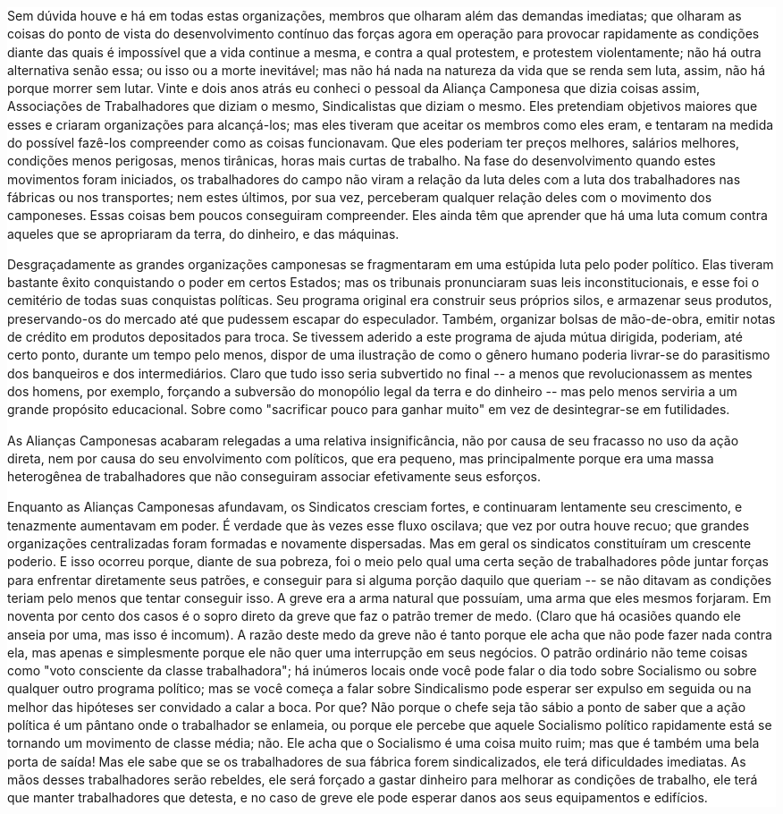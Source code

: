 Sem dúvida houve e há em todas estas organizações, membros que olharam além das demandas imediatas; que olharam as coisas do ponto de vista do desenvolvimento contínuo das forças agora em operação para provocar rapidamente as condições diante das quais é impossível que a vida continue a mesma, e contra a qual protestem, e protestem violentamente; não há outra alternativa senão essa; ou isso ou a morte inevitável; mas não há nada na natureza da vida que se renda sem luta, assim, não há porque morrer sem lutar. Vinte e dois anos atrás eu conheci o pessoal da Aliança Camponesa que dizia coisas assim, Associações de Trabalhadores que diziam o mesmo, Sindicalistas que diziam o mesmo. Eles pretendiam objetivos maiores que esses e criaram organizações para alcançá-los; mas eles tiveram que aceitar os membros como eles eram, e tentaram na medida do possível fazê-los compreender como as coisas funcionavam. Que eles poderiam ter preços melhores, salários melhores, condições menos perigosas, menos tirânicas, horas mais curtas de trabalho. Na fase do desenvolvimento quando estes movimentos foram iniciados, os trabalhadores do campo não viram a relação da luta deles com a luta dos trabalhadores nas fábricas ou nos transportes; nem estes últimos, por sua vez, perceberam qualquer relação deles com o movimento dos camponeses. Essas coisas bem poucos conseguiram compreender. Eles ainda têm que aprender que há uma luta comum contra aqueles que se apropriaram da terra, do dinheiro, e das máquinas.

Desgraçadamente as grandes organizações camponesas se fragmentaram em uma estúpida luta pelo poder político. Elas tiveram bastante êxito conquistando o poder em certos Estados; mas os tribunais pronunciaram suas leis inconstitucionais, e esse foi o cemitério de todas suas conquistas políticas. Seu programa original era construir seus próprios silos, e armazenar seus produtos, preservando-os do mercado até que pudessem escapar do especulador. Também, organizar bolsas de mão-de-obra, emitir notas de crédito em produtos depositados para troca. Se tivessem aderido a este programa de ajuda mútua dirigida, poderiam, até certo ponto, durante um tempo pelo menos, dispor de uma ilustração de como o gênero humano poderia livrar-se do parasitismo dos banqueiros e dos intermediários. Claro que tudo isso seria subvertido no final -- a menos que revolucionassem as mentes dos homens, por exemplo, forçando a subversão do monopólio legal da terra e do dinheiro -- mas pelo menos serviria a um grande propósito educacional. Sobre como "sacrificar pouco para ganhar muito" em vez de desintegrar-se em futilidades.

As Alianças Camponesas acabaram relegadas a uma relativa insignificância, não por causa de seu fracasso no uso da ação direta, nem por causa do seu envolvimento com políticos, que era pequeno, mas principalmente porque era uma massa heterogênea de trabalhadores que não conseguiram associar efetivamente seus esforços.

Enquanto as Alianças Camponesas afundavam, os Sindicatos cresciam fortes, e continuaram lentamente seu crescimento, e tenazmente aumentavam em poder. É verdade que às vezes esse fluxo oscilava; que vez por outra houve recuo; que grandes organizações centralizadas foram formadas e novamente dispersadas. Mas em geral os sindicatos constituíram um crescente poderio. E isso ocorreu porque, diante de sua pobreza, foi o meio pelo qual uma certa seção de trabalhadores pôde juntar forças para enfrentar diretamente seus patrões, e conseguir para si alguma porção daquilo que queriam -- se não ditavam as condições teriam pelo menos que tentar conseguir isso. A greve era a arma natural que possuíam, uma arma que eles mesmos forjaram. Em noventa por cento dos casos é o sopro direto da greve que faz o patrão tremer de medo. (Claro que há ocasiões quando ele anseia por uma, mas isso é incomum). A razão deste medo da greve não é tanto porque ele acha que não pode fazer nada contra ela, mas apenas e simplesmente porque ele não quer uma interrupção em seus negócios. O patrão ordinário não teme coisas como "voto consciente da classe trabalhadora"; há inúmeros locais onde você pode falar o dia todo sobre Socialismo ou sobre qualquer outro programa político; mas se você começa a falar sobre Sindicalismo pode esperar ser expulso em seguida ou na melhor das hipóteses ser convidado a calar a boca. Por que? Não porque o chefe seja tão sábio a ponto de saber que a ação política é um pântano onde o trabalhador se enlameia, ou porque ele percebe que aquele Socialismo político rapidamente está se tornando um movimento de classe média; não. Ele acha que o Socialismo é uma coisa muito ruim; mas que é também uma bela porta de saída! Mas ele sabe que se os trabalhadores de sua fábrica forem sindicalizados, ele terá dificuldades imediatas. As mãos desses trabalhadores serão rebeldes, ele será forçado a gastar dinheiro para melhorar as condições de trabalho, ele terá que manter trabalhadores que detesta, e no caso de greve ele pode esperar danos aos seus equipamentos e edifícios.
